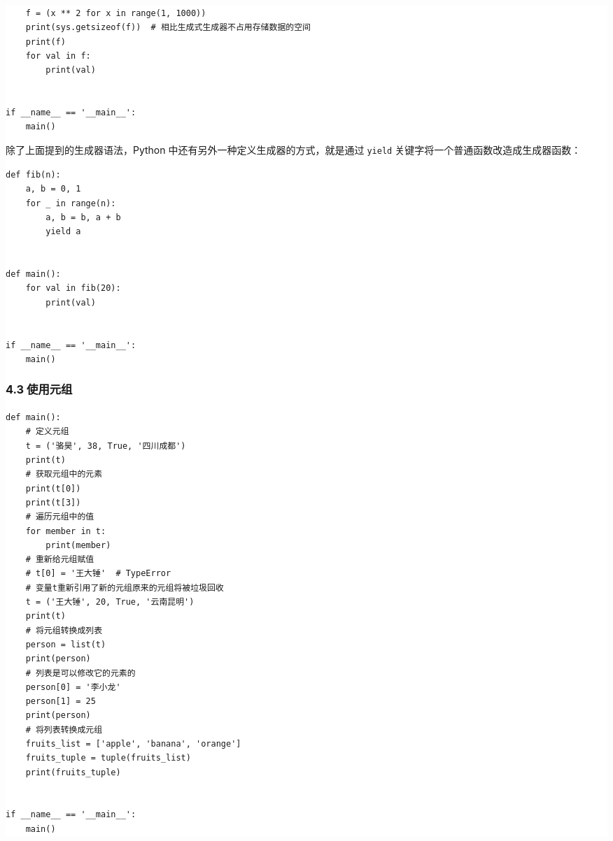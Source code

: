 ```
    f = (x ** 2 for x in range(1, 1000))
    print(sys.getsizeof(f))  # 相比生成式生成器不占用存储数据的空间
    print(f)
    for val in f:
        print(val)


if __name__ == '__main__':
    main()
```

除了上面提到的生成器语法，Python 中还有另外一种定义生成器的方式，就是通过 `yield` 关键字将一个普通函数改造成生成器函数：

```
def fib(n):
    a, b = 0, 1
    for _ in range(n):
        a, b = b, a + b
        yield a


def main():
    for val in fib(20):
        print(val)


if __name__ == '__main__':
    main()
```

### 4.3 使用元组

```
def main():
    # 定义元组
    t = ('骆昊', 38, True, '四川成都')
    print(t)
    # 获取元组中的元素
    print(t[0])
    print(t[3])
    # 遍历元组中的值
    for member in t:
        print(member)
    # 重新给元组赋值
    # t[0] = '王大锤'  # TypeError
    # 变量t重新引用了新的元组原来的元组将被垃圾回收
    t = ('王大锤', 20, True, '云南昆明')
    print(t)
    # 将元组转换成列表
    person = list(t)
    print(person)
    # 列表是可以修改它的元素的
    person[0] = '李小龙'
    person[1] = 25
    print(person)
    # 将列表转换成元组
    fruits_list = ['apple', 'banana', 'orange']
    fruits_tuple = tuple(fruits_list)
    print(fruits_tuple)


if __name__ == '__main__':
    main()
```
